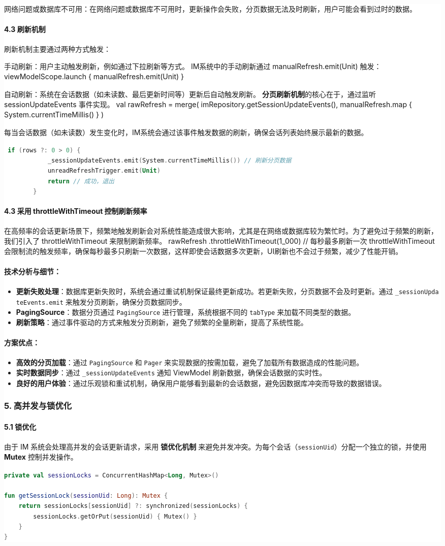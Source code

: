 网络问题或数据库不可用：在网络问题或数据库不可用时，更新操作会失败，分页数据无法及时刷新，用户可能会看到过时的数据。


#### 4.3 **刷新机制**
刷新机制主要通过两种方式触发：

手动刷新：用户主动触发刷新，例如通过下拉刷新等方式。
IM系统中的手动刷新通过 manualRefresh.emit(Unit) 触发：
viewModelScope.launch { manualRefresh.emit(Unit) }


自动刷新：系统在会话数据（如未读数、最后更新时间等）更新后自动触发刷新。
**分页刷新机制**的核心在于，通过监听 sessionUpdateEvents 事件实现。
val rawRefresh = merge(
    imRepository.getSessionUpdateEvents(),
    manualRefresh.map { System.currentTimeMillis() }
)

每当会话数据（如未读数）发生变化时，IM系统会通过该事件触发数据的刷新，确保会话列表始终展示最新的数据。
```kotlin
 if (rows ?: 0 > 0) {
            _sessionUpdateEvents.emit(System.currentTimeMillis()) // 刷新分页数据
            unreadRefreshTrigger.emit(Unit)
            return // 成功，退出
        }
```
#### 4.3 **采用 throttleWithTimeout 控制刷新频率**
在高频率的会话更新场景下，频繁地触发刷新会对系统性能造成很大影响，尤其是在网络或数据库较为繁忙时。为了避免过于频繁的刷新，我们引入了 throttleWithTimeout 来限制刷新频率。
rawRefresh
    .throttleWithTimeout(1_000) // 每秒最多刷新一次
throttleWithTimeout 会限制流的触发频率，确保每秒最多只刷新一次数据，这样即使会话数据多次更新，UI刷新也不会过于频繁，减少了性能开销。


#### **技术分析与细节：**

- **更新失败处理**：数据库更新失败时，系统会通过重试机制保证最终更新成功。若更新失败，分页数据不会及时更新。通过 `_sessionUpdateEvents.emit` 来触发分页刷新，确保分页数据同步。
- **PagingSource**：数据分页通过 `PagingSource` 进行管理，系统根据不同的 `tabType` 来加载不同类型的数据。
- **刷新策略**：通过事件驱动的方式来触发分页刷新，避免了频繁的全量刷新，提高了系统性能。

#### **方案优点：**

- **高效的分页加载**：通过 `PagingSource` 和 `Pager` 来实现数据的按需加载，避免了加载所有数据造成的性能问题。
- **实时数据同步**：通过 `_sessionUpdateEvents` 通知 ViewModel 刷新数据，确保会话数据的实时性。
- **良好的用户体验**：通过乐观锁和重试机制，确保用户能够看到最新的会话数据，避免因数据库冲突而导致的数据错误。

### 5. **高并发与锁优化**

#### 5.1 **锁优化**

由于 IM 系统会处理高并发的会话更新请求，采用 **锁优化机制** 来避免并发冲突。为每个会话（`sessionUid`）分配一个独立的锁，并使用 **Mutex** 控制并发操作。

```kotlin
private val sessionLocks = ConcurrentHashMap<Long, Mutex>()

fun getSessionLock(sessionUid: Long): Mutex {
    return sessionLocks[sessionUid] ?: synchronized(sessionLocks) {
        sessionLocks.getOrPut(sessionUid) { Mutex() }
    }
}
```
